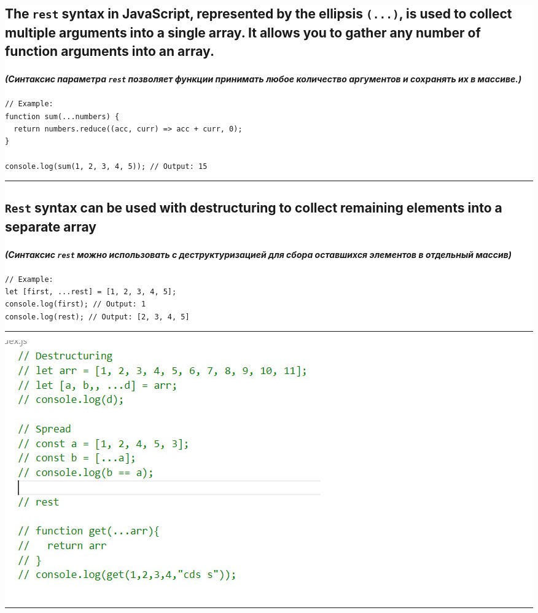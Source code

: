 ## The `rest` syntax in JavaScript, represented by the ellipsis `(...)`, is used to collect multiple arguments into a single array. It allows you to gather any number of function arguments into an array.

#### ***(Синтаксис параметра `rest` позволяет функции принимать любое количество аргументов и сохранять их в массиве.)***

```
// Example:
function sum(...numbers) {
  return numbers.reduce((acc, curr) => acc + curr, 0);
}

console.log(sum(1, 2, 3, 4, 5)); // Output: 15

```

___

## `Rest` syntax can be used with destructuring to collect remaining elements into a separate array

#### ***(Синтаксис `rest` можно использовать с деструктуризацией для сбора оставшихся элементов в отдельный массив)***

```
// Example:
let [first, ...rest] = [1, 2, 3, 4, 5];
console.log(first); // Output: 1
console.log(rest); // Output: [2, 3, 4, 5]

```

___

![alt text](image-4.png)

___